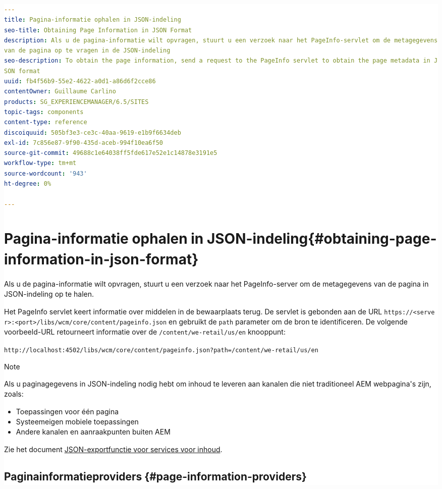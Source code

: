```yaml
---
title: Pagina-informatie ophalen in JSON-indeling
seo-title: Obtaining Page Information in JSON Format
description: Als u de pagina-informatie wilt opvragen, stuurt u een verzoek naar het PageInfo-servlet om de metagegevens van de pagina op te vragen in de JSON-indeling
seo-description: To obtain the page information, send a request to the PageInfo servlet to obtain the page metadata in JSON format
uuid: fb4f56b9-55e2-4622-a0d1-a86d6f2cce86
contentOwner: Guillaume Carlino
products: SG_EXPERIENCEMANAGER/6.5/SITES
topic-tags: components
content-type: reference
discoiquuid: 505bf3e3-ce3c-40aa-9619-e1b9f6634deb
exl-id: 7c856e87-9f90-435d-aceb-994f10ea6f50
source-git-commit: 49688c1e64038ff5fde617e52e1c14878e3191e5
workflow-type: tm+mt
source-wordcount: '943'
ht-degree: 0%

---
```


# Pagina-informatie ophalen in JSON-indeling{#obtaining-page-information-in-json-format}

Als u de pagina-informatie wilt opvragen, stuurt u een verzoek naar het PageInfo-server om de metagegevens van de pagina in JSON-indeling op te halen.

Het PageInfo servlet keert informatie over middelen in de bewaarplaats terug. De servlet is gebonden aan de URL `https://<server>:<port>/libs/wcm/core/content/pageinfo.json` en gebruikt de `path` parameter om de bron te identificeren. De volgende voorbeeld-URL retourneert informatie over de `/content/we-retail/us/en` knooppunt:

```shell
http://localhost:4502/libs/wcm/core/content/pageinfo.json?path=/content/we-retail/us/en
```

>[!NOTE]
>
>Als u paginagegevens in JSON-indeling nodig hebt om inhoud te leveren aan kanalen die niet traditioneel AEM webpagina&#39;s zijn, zoals:
>
>* Toepassingen voor één pagina
>* Systeemeigen mobiele toepassingen
>* Andere kanalen en aanraakpunten buiten AEM
>
>Zie het document [JSON-exportfunctie voor services voor inhoud](/help/sites-developing/json-exporter.md).

## Paginainformatieproviders {#page-information-providers}

